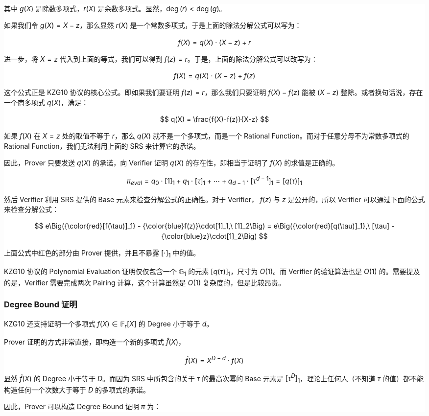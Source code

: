 其中 $g(X)$ 是除数多项式，$r(X)$ 是余数多项式。显然，$\deg(r)<\deg(g)$。

如果我们令 $g(X) = X-z$，那么显然 $r(X)$ 是一个常数多项式，于是上面的除法分解公式可以写为：

$$
f(X) = q(X) \cdot (X-z) + r
$$

进一步，将 $X=z$ 代入到上面的等式，我们可以得到 $f(z)=r$。于是，上面的除法分解公式可以改写为：

$$
f(X) = q(X) \cdot (X-z) + f(z)
$$

这个公式正是 KZG10 协议的核心公式。即如果我们要证明 $f(z)=r$，那么我们只要证明 $f(X)-f(z)$ 能被 $(X-z)$ 整除。或者换句话说，存在一个商多项式 $q(X)$，满足：

$$
q(X) = \frac{f(X)-f(z)}{X-z}
$$

如果 $f(X)$ 在 $X=z$ 处的取值不等于 $r$，那么 $q(X)$ 就不是一个多项式，而是一个 Rational Function。而对于任意分母不为常数多项式的 Rational Function，我们无法利用上面的 SRS 来计算它的承诺。

因此，Prover 只要发送 $q(X)$ 的承诺，向 Verifier 证明 $q(X)$ 的存在性，即相当于证明了 $f(X)$ 的求值是正确的。

$$
\pi_{eval} = q_0 \cdot [1]_1 + q_1 \cdot [\tau]_1 + \cdots + q_{d-1} \cdot [\tau^{d-1}]_1 = [q(\tau)]_1
$$

然后 Verifier 利用 SRS 提供的 Base 元素来检查分解公式的正确性。对于 Verifier， $f(z)$ 与 $z$ 是公开的，所以 Verifier 可以通过下面的公式来检查分解公式：

$$
e\Big({\color{red}[f(\tau)]_1} - {\color{blue}f(z)}\cdot[1]_1,\ [1]_2\Big) = e\Big({\color{red}[q(\tau)]_1},\ [\tau] - {\color{blue}z}\cdot[1]_2\Big)
$$

上面公式中红色的部分由 Prover 提供，并且不暴露 $[\cdot]_1$ 中的值。

KZG10 协议的 Polynomial Evaluation 证明仅仅包含一个 $\mathbb{G}_1$ 的元素 $[q(\tau)]_1$，尺寸为 $O(1)$。而 Verifier 的验证算法也是 $O(1)$ 的。需要提及的是，Verifier 需要完成两次 Pairing 计算，这个计算虽然是 $O(1)$ 复杂度的，但是比较昂贵。

### Degree Bound 证明

KZG10 还支持证明一个多项式 $f(X)\in\mathbb{F}_r[X]$ 的 Degree 小于等于 $d$。

Prover 证明的方式非常直接，即构造一个新的多项式 $\hat{f}(X)$，

$$
\hat{f}(X) = X^{D-d}\cdot f(X)
$$

显然 $\hat{f}(X)$ 的 Degree 小于等于 $D$。而因为 SRS 中所包含的关于 $\tau$ 的最高次幂的 Base 元素是 $[\tau^D]_1$，理论上任何人（不知道 $\tau$ 的值）都不能构造任何一个次数大于等于 $D$ 的多项式的承诺。

因此，Prover 可以构造 Degree Bound 证明 $\pi$ 为：
